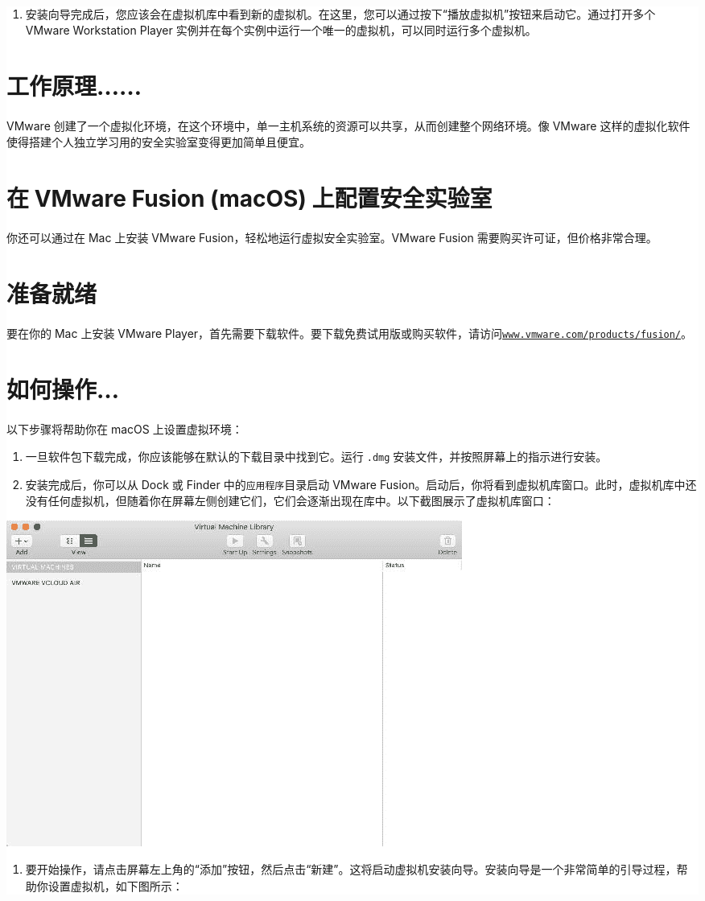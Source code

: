 1.  安装向导完成后，您应该会在虚拟机库中看到新的虚拟机。在这里，您可以通过按下“播放虚拟机”按钮来启动它。通过打开多个 VMware Workstation Player 实例并在每个实例中运行一个唯一的虚拟机，可以同时运行多个虚拟机。

# 工作原理……

VMware 创建了一个虚拟化环境，在这个环境中，单一主机系统的资源可以共享，从而创建整个网络环境。像 VMware 这样的虚拟化软件使得搭建个人独立学习用的安全实验室变得更加简单且便宜。

# 在 VMware Fusion (macOS) 上配置安全实验室

你还可以通过在 Mac 上安装 VMware Fusion，轻松地运行虚拟安全实验室。VMware Fusion 需要购买许可证，但价格非常合理。

# 准备就绪

要在你的 Mac 上安装 VMware Player，首先需要下载软件。要下载免费试用版或购买软件，请访问[`www.vmware.com/products/fusion/`](https://www.vmware.com/products/fusion/)。

# 如何操作…

以下步骤将帮助你在 macOS 上设置虚拟环境：

1.  一旦软件包下载完成，你应该能够在默认的下载目录中找到它。运行 `.dmg` 安装文件，并按照屏幕上的指示进行安装。

1.  安装完成后，你可以从 Dock 或 Finder 中的`应用程序`目录启动 VMware Fusion。启动后，你将看到虚拟机库窗口。此时，虚拟机库中还没有任何虚拟机，但随着你在屏幕左侧创建它们，它们会逐渐出现在库中。以下截图展示了虚拟机库窗口：

![](img/00217.jpeg)

1.  要开始操作，请点击屏幕左上角的“添加”按钮，然后点击“新建”。这将启动虚拟机安装向导。安装向导是一个非常简单的引导过程，帮助你设置虚拟机，如下图所示：
